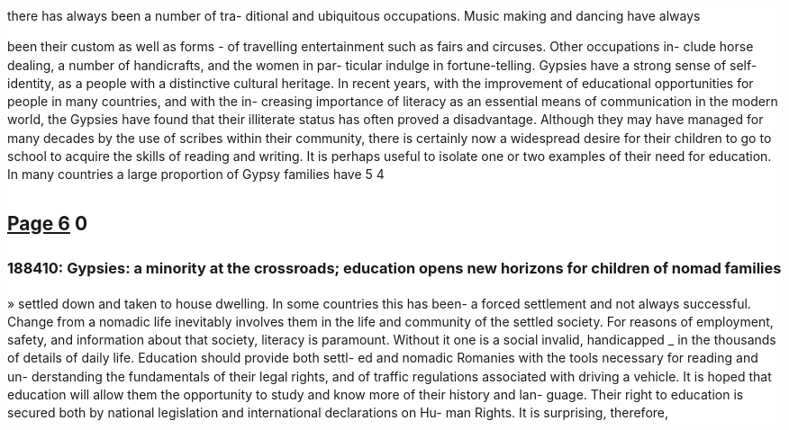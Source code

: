there has always been a number of tra- 
ditional and ubiquitous occupations. 
Music making and dancing have always 
 
been their custom as well as forms - 
of travelling entertainment such as fairs 
and circuses. Other occupations in- 
clude horse dealing, a number of 
handicrafts, and the women in par- 
ticular indulge in fortune-telling. 
Gypsies have a strong sense of self- 
identity, as a people with a distinctive 
cultural heritage. 
In recent years, with the improvement 
of educational opportunities for people 
in many countries, and with the in- 
creasing importance of literacy as an 
essential means of communication in 
the modern world, the Gypsies have 
found that their illiterate status has 
often proved a disadvantage. Although 
they may have managed for many 
decades by the use of scribes within 
their community, there is certainly now 
a widespread desire for their children 
to go to school to acquire the skills 
of reading and writing. 
It is perhaps useful to isolate one 
or two examples of their need for 
education. In many countries a large 
proportion of Gypsy families have 
5 
4

## [Page 6](https://demo.humlab.umu.se/courier/050495engo.pdf#page=6) 0

### 188410: Gypsies: a minority at the crossroads; education opens new horizons for children of nomad families

» settled down and taken to house 
dwelling. In some countries this has 
been- a forced settlement and not 
always successful. Change from a 
nomadic life inevitably involves them 
in the life and community of the settled 
society. For reasons of employment, 
safety, and information about that 
society, literacy is paramount. Without 
it one is a social invalid, handicapped 
_ in the thousands of details of daily life. 
Education should provide both settl- 
ed and nomadic Romanies with the 
tools necessary for reading and un- 
derstanding the fundamentals of their 
legal rights, and of traffic regulations 
associated with driving a vehicle. It 
is hoped that education will allow 
them the opportunity to study and 
know more of their history and lan- 
guage. Their right to education is 
secured both by national legislation 
and international declarations on Hu- 
man Rights. It is surprising, therefore, 
